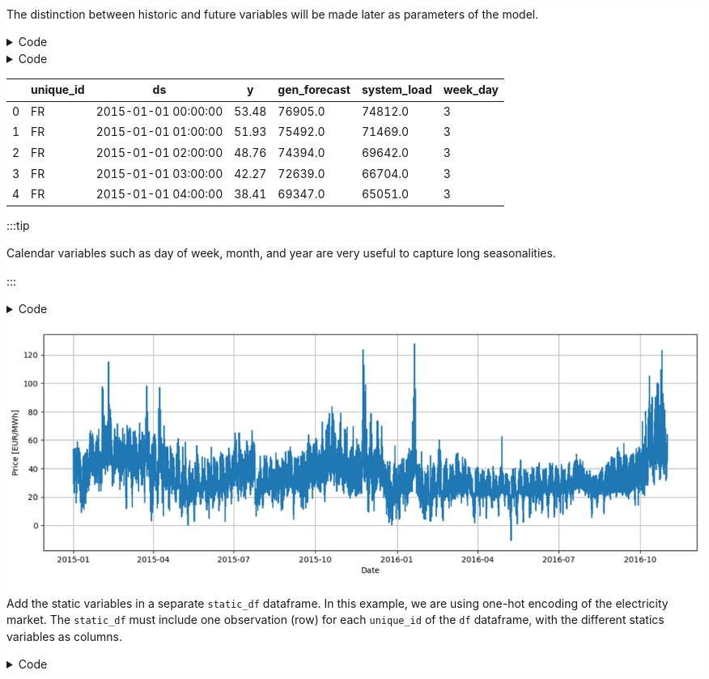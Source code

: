 The distinction between historic and future variables will be made later
as parameters of the model.

<details><summary>Code</summary></details>
<details><summary>Code</summary></details>
<div dangerouslySetInnerHTML={{ __html: quartoRawHtml[0] }} />

|     | unique_id | ds                  | y     | gen_forecast | system_load | week_day |
|-----|-----------|---------------------|-------|--------------|-------------|----------|
| 0   | FR        | 2015-01-01 00:00:00 | 53.48 | 76905.0      | 74812.0     | 3        |
| 1   | FR        | 2015-01-01 01:00:00 | 51.93 | 75492.0      | 71469.0     | 3        |
| 2   | FR        | 2015-01-01 02:00:00 | 48.76 | 74394.0      | 69642.0     | 3        |
| 3   | FR        | 2015-01-01 03:00:00 | 42.27 | 72639.0      | 66704.0     | 3        |
| 4   | FR        | 2015-01-01 04:00:00 | 38.41 | 69347.0      | 65051.0     | 3        |

<div dangerouslySetInnerHTML={{ __html: quartoRawHtml[1] }} />


:::tip

Calendar variables such as day of week, month, and year are very useful
to capture long seasonalities.

:::

<details><summary>Code</summary></details>

![](Exogenous_Variables_files/figure-markdown_strict/cell-7-output-1.png)

Add the static variables in a separate `static_df` dataframe. In this
example, we are using one-hot encoding of the electricity market. The
`static_df` must include one observation (row) for each `unique_id` of
the `df` dataframe, with the different statics variables as columns.

<details><summary>Code</summary></details>
<div dangerouslySetInnerHTML={{ __html: quartoRawHtml[2] }} />
